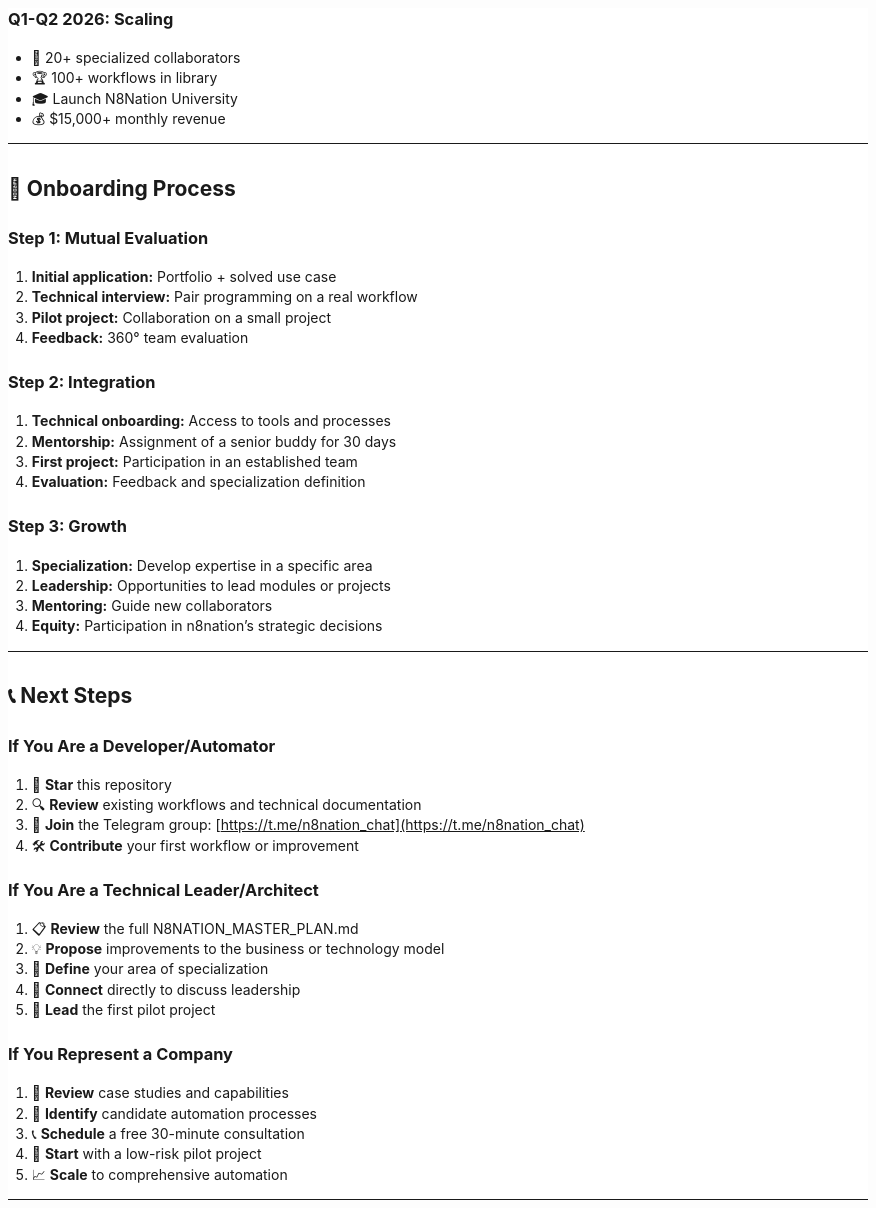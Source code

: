 ### **Q1-Q2 2026: Scaling**
- 👥 20+ specialized collaborators
- 🏆 100+ workflows in library
- 🎓 Launch N8Nation University
- 💰 $15,000+ monthly revenue

---

## 🤝 **Onboarding Process**

### **Step 1: Mutual Evaluation**
1. **Initial application:** Portfolio + solved use case
2. **Technical interview:** Pair programming on a real workflow  
3. **Pilot project:** Collaboration on a small project
4. **Feedback:** 360° team evaluation

### **Step 2: Integration**
1. **Technical onboarding:** Access to tools and processes
2. **Mentorship:** Assignment of a senior buddy for 30 days
3. **First project:** Participation in an established team
4. **Evaluation:** Feedback and specialization definition

### **Step 3: Growth**
1. **Specialization:** Develop expertise in a specific area
2. **Leadership:** Opportunities to lead modules or projects
3. **Mentoring:** Guide new collaborators
4. **Equity:** Participation in n8nation’s strategic decisions

---

## 📞 **Next Steps**

### **If You Are a Developer/Automator**
1. 🌟 **Star** this repository
2. 🔍 **Review** existing workflows and technical documentation
3. 💬 **Join** the Telegram group: [https://t.me/n8nation_chat](https://t.me/n8nation_chat)
4. 🛠️ **Contribute** your first workflow or improvement

### **If You Are a Technical Leader/Architect**
1. 📋 **Review** the full N8NATION_MASTER_PLAN.md
2. 💡 **Propose** improvements to the business or technology model
3. 🎯 **Define** your area of specialization
4. 👥 **Connect** directly to discuss leadership
5. 🚀 **Lead** the first pilot project

### **If You Represent a Company**
1. 📖 **Review** case studies and capabilities
2. 🎯 **Identify** candidate automation processes  
3. 📞 **Schedule** a free 30-minute consultation
4. 🔧 **Start** with a low-risk pilot project
5. 📈 **Scale** to comprehensive automation

---